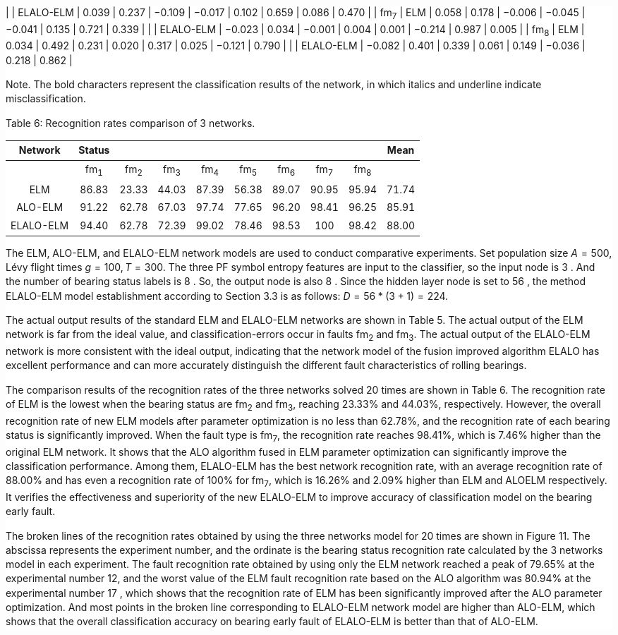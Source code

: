 |  | ELALO-ELM | 0.039 | 0.237 | $-0.109$ | $-0.017$ | 0.102 | 0.659 | 0.086 | 0.470 |
| $\mathrm{fm}_{7}$ | ELM | 0.058 | 0.178 | $-0.006$ | $-0.045$ | $-0.041$ | 0.135 | 0.721 | 0.339 |
|  | ELALO-ELM | $-0.023$ | 0.034 | $-0.001$ | 0.004 | 0.001 | $-0.214$ | 0.987 | 0.005 |
| $\mathrm{fm}_{8}$ | ELM | 0.034 | 0.492 | 0.231 | 0.020 | 0.317 | 0.025 | $-0.121$ | 0.790 |
|  | ELALO-ELM | $-0.082$ | 0.401 | 0.339 | 0.061 | 0.149 | $-0.036$ | 0.218 | 0.862 |

Note. The bold characters represent the classification results of the network, in which italics and underline indicate misclassification.

Table 6: Recognition rates comparison of 3 networks.

| Network | Status |  |  |  |  |  |  |  | Mean |
| :--: | :--: | :--: | :--: | :--: | :--: | :--: | :--: | :--: | :--: |
|  | $\mathrm{fm}_{1}$ | $\mathrm{fm}_{2}$ | $\mathrm{fm}_{3}$ | $\mathrm{fm}_{4}$ | $\mathrm{fm}_{5}$ | $\mathrm{fm}_{6}$ | $\mathrm{fm}_{7}$ | $\mathrm{fm}_{8}$ |  |
| ELM | 86.83 | 23.33 | 44.03 | 87.39 | 56.38 | 89.07 | 90.95 | 95.94 | 71.74 |
| ALO-ELM | 91.22 | 62.78 | 67.03 | 97.74 | 77.65 | 96.20 | 98.41 | 96.25 | 85.91 |
| ELALO-ELM | 94.40 | 62.78 | 72.39 | 99.02 | 78.46 | 98.53 | 100 | 98.42 | 88.00 |

The ELM, ALO-ELM, and ELALO-ELM network models are used to conduct comparative experiments. Set population size $A=500$, Lévy flight times $g=100, T=300$. The three PF symbol entropy features are input to the classifier, so the input node is 3 . And the number of bearing status labels is 8 . So, the output node is also 8 . Since the hidden layer node is set to 56 , the method ELALO-ELM model establishment according to Section 3.3 is as follows: $D=56 *(3+1)=224$.

The actual output results of the standard ELM and ELALO-ELM networks are shown in Table 5. The actual output of the ELM network is far from the ideal value, and classification-errors occur in faults $\mathrm{fm}_{2}$ and $\mathrm{fm}_{3}$. The actual output of the ELALO-ELM network is more consistent with the ideal output, indicating that the network model of the fusion improved algorithm ELALO has excellent performance and can more accurately distinguish the different fault characteristics of rolling bearings.

The comparison results of the recognition rates of the three networks solved 20 times are shown in Table 6. The recognition rate of ELM is the lowest when the bearing status are $\mathrm{fm}_{2}$ and $\mathrm{fm}_{3}$, reaching $23.33 \%$ and $44.03 \%$, respectively. However, the overall recognition rate of new ELM models after parameter optimization is no less than $62.78 \%$, and the recognition rate of each bearing status is significantly improved. When the fault type is $\mathrm{fm}_{7}$, the recognition rate reaches $98.41 \%$, which is $7.46 \%$ higher than the original ELM network. It shows that the ALO algorithm fused in ELM parameter optimization can significantly improve the classification performance. Among them, ELALO-ELM has the
best network recognition rate, with an average recognition rate of $88.00 \%$ and has even a recognition rate of $100 \%$ for $\mathrm{fm}_{7}$, which is $16.26 \%$ and $2.09 \%$ higher than ELM and ALOELM respectively. It verifies the effectiveness and superiority of the new ELALO-ELM to improve accuracy of classification model on the bearing early fault.

The broken lines of the recognition rates obtained by using the three networks model for 20 times are shown in Figure 11. The abscissa represents the experiment number, and the ordinate is the bearing status recognition rate calculated by the 3 networks model in each experiment. The fault recognition rate obtained by using only the ELM network reached a peak of $79.65 \%$ at the experimental number 12, and the worst value of the ELM fault recognition rate based on the ALO algorithm was $80.94 \%$ at the experimental number 17 , which shows that the recognition rate of ELM has been significantly improved after the ALO parameter optimization. And most points in the broken line corresponding to ELALO-ELM network model are higher than ALO-ELM, which shows that the overall classification accuracy on bearing early fault of ELALO-ELM is better than that of ALO-ELM.

